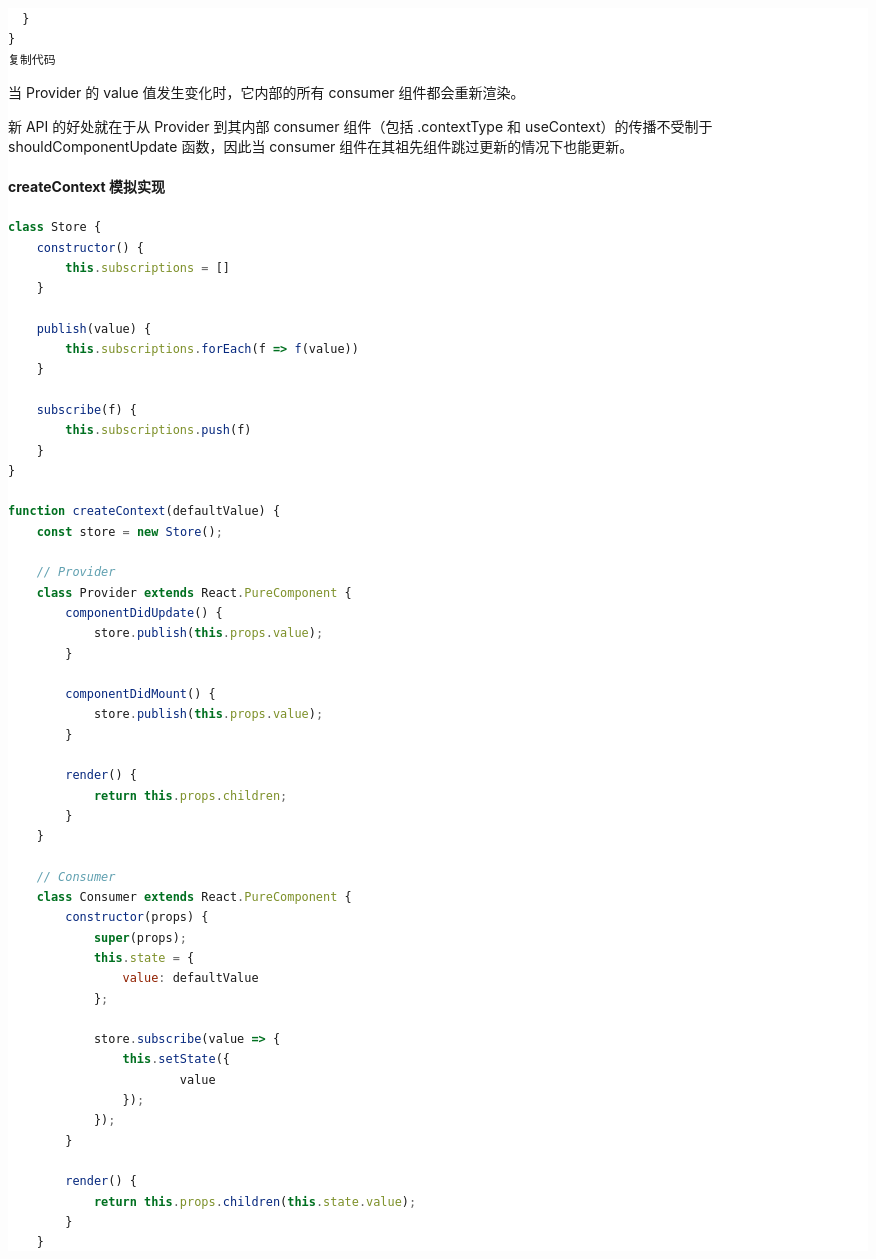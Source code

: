 ```jsx
  }
}
复制代码
```

当 Provider 的 value 值发生变化时，它内部的所有 consumer 组件都会重新渲染。

新 API 的好处就在于从 Provider 到其内部 consumer 组件（包括 .contextType 和 useContext）的传播不受制于 shouldComponentUpdate 函数，因此当 consumer 组件在其祖先组件跳过更新的情况下也能更新。

#### createContext 模拟实现

```jsx
class Store {
    constructor() {
        this.subscriptions = []
    }

    publish(value) {
        this.subscriptions.forEach(f => f(value))
    }

    subscribe(f) {
        this.subscriptions.push(f)
    }
}

function createContext(defaultValue) {
    const store = new Store();

    // Provider
    class Provider extends React.PureComponent {
        componentDidUpdate() {
            store.publish(this.props.value);
        }

        componentDidMount() {
            store.publish(this.props.value);
        }

        render() {
            return this.props.children;
        }
    }

    // Consumer
    class Consumer extends React.PureComponent {
        constructor(props) {
            super(props);
            this.state = {
                value: defaultValue
            };

            store.subscribe(value => {
                this.setState({
                        value
                });
            });
        }

        render() {
            return this.props.children(this.state.value);
        }
    }

```